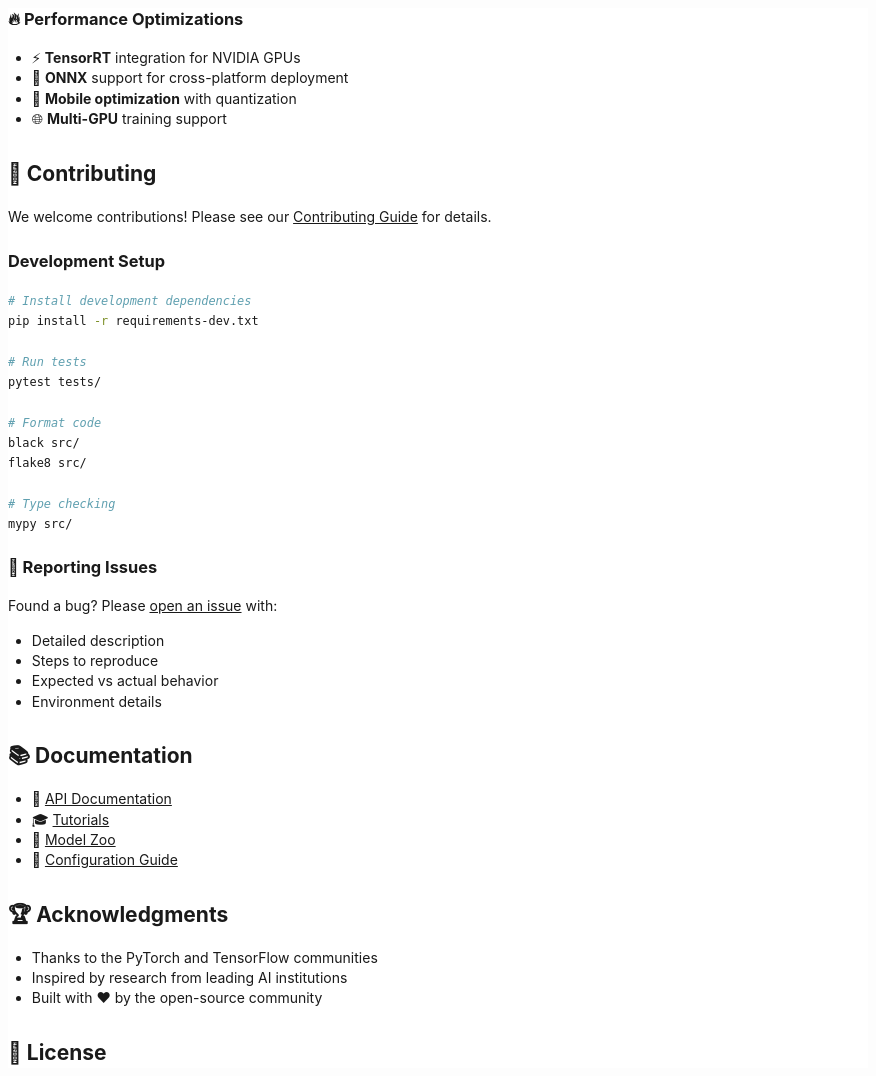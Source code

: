 ### 🔥 Performance Optimizations
- ⚡ **TensorRT** integration for NVIDIA GPUs
- 🚀 **ONNX** support for cross-platform deployment
- 📱 **Mobile optimization** with quantization
- 🌐 **Multi-GPU** training support

## 🤝 Contributing

We welcome contributions! Please see our [Contributing Guide](CONTRIBUTING.md) for details.

### Development Setup

```bash
# Install development dependencies
pip install -r requirements-dev.txt

# Run tests
pytest tests/

# Format code
black src/
flake8 src/

# Type checking
mypy src/
```

### 🐛 Reporting Issues
Found a bug? Please [open an issue](https://github.com/yourusername/dl-computer-vision/issues) with:
- Detailed description
- Steps to reproduce
- Expected vs actual behavior
- Environment details

## 📚 Documentation

- 📖 [API Documentation](https://yourusername.github.io/dl-computer-vision/)
- 🎓 [Tutorials](docs/tutorials/)
- 📝 [Model Zoo](docs/model_zoo.md)
- 🔧 [Configuration Guide](docs/configuration.md)

## 🏆 Acknowledgments

- Thanks to the PyTorch and TensorFlow communities
- Inspired by research from leading AI institutions
- Built with ❤️ by the open-source community

## 📄 License
